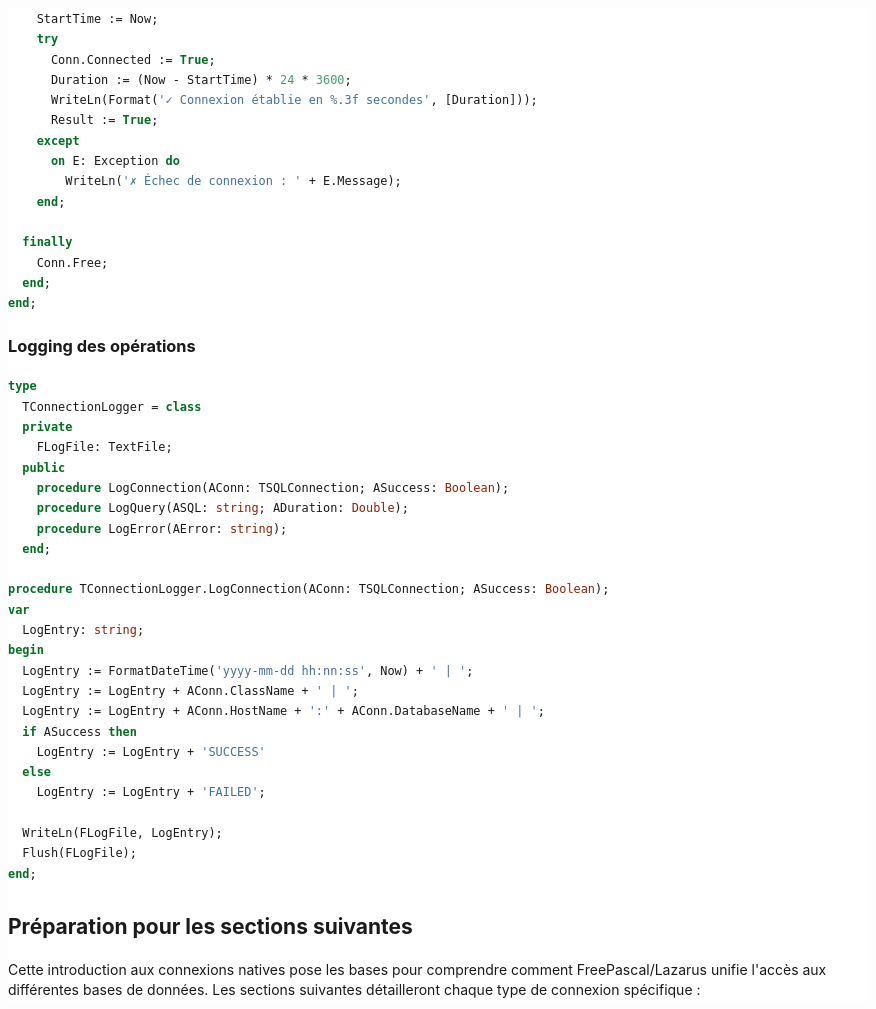 ```pascal
    StartTime := Now;
    try
      Conn.Connected := True;
      Duration := (Now - StartTime) * 24 * 3600;
      WriteLn(Format('✓ Connexion établie en %.3f secondes', [Duration]));
      Result := True;
    except
      on E: Exception do
        WriteLn('✗ Échec de connexion : ' + E.Message);
    end;

  finally
    Conn.Free;
  end;
end;
```

### Logging des opérations

```pascal
type
  TConnectionLogger = class
  private
    FLogFile: TextFile;
  public
    procedure LogConnection(AConn: TSQLConnection; ASuccess: Boolean);
    procedure LogQuery(ASQL: string; ADuration: Double);
    procedure LogError(AError: string);
  end;

procedure TConnectionLogger.LogConnection(AConn: TSQLConnection; ASuccess: Boolean);
var
  LogEntry: string;
begin
  LogEntry := FormatDateTime('yyyy-mm-dd hh:nn:ss', Now) + ' | ';
  LogEntry := LogEntry + AConn.ClassName + ' | ';
  LogEntry := LogEntry + AConn.HostName + ':' + AConn.DatabaseName + ' | ';
  if ASuccess then
    LogEntry := LogEntry + 'SUCCESS'
  else
    LogEntry := LogEntry + 'FAILED';

  WriteLn(FLogFile, LogEntry);
  Flush(FLogFile);
end;
```

## Préparation pour les sections suivantes

Cette introduction aux connexions natives pose les bases pour comprendre comment FreePascal/Lazarus unifie l'accès aux différentes bases de données. Les sections suivantes détailleront chaque type de connexion spécifique :
